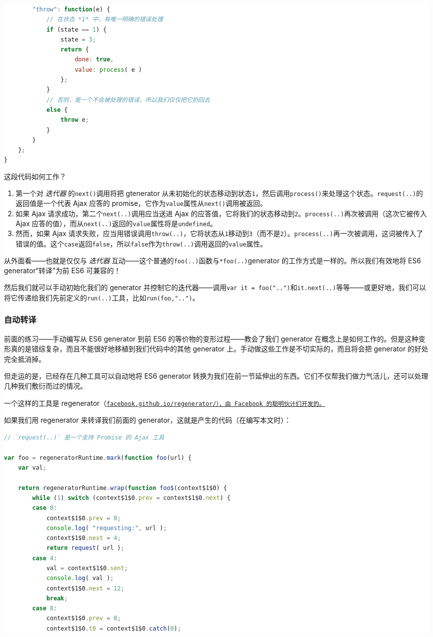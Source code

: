 ```js
        "throw": function(e) {
            // 在状态 *1* 中，有唯一明确的错误处理
            if (state == 1) {
                state = 3;
                return {
                    done: true,
                    value: process( e )
                };
            }
            // 否则，是一个不会被处理的错误，所以我们仅仅把它扔回去
            else {
                throw e;
            }
        }
    };
}
```

这段代码如何工作？

1.  第一个对 *迭代器* 的`next()`调用将把 gtenerator 从未初始化的状态移动到状态`1`，然后调用`process()`来处理这个状态。`request(..)`的返回值是一个代表 Ajax 应答的 promise，它作为`value`属性从`next()`调用被返回。
2.  如果 Ajax 请求成功，第二个`next(..)`调用应当送进 Ajax 的应答值，它将我们的状态移动到`2`。`process(..)`再次被调用（这次它被传入 Ajax 应答的值），而从`next(..)`返回的`value`属性将是`undefined`。
3.  然而，如果 Ajax 请求失败，应当用错误调用`throw(..)`，它将状态从`1`移动到`3`（而不是`2`）。`process(..)`再一次被调用，这词被传入了错误的值。这个`case`返回`false`，所以`false`作为`throw(..)`调用返回的`value`属性。

从外面看——也就是仅仅与 *迭代器* 互动——这个普通的`foo(..)`函数与`*foo(..)`generator 的工作方式是一样的。所以我们有效地将 ES6 generator“转译”为前 ES6 可兼容的！

然后我们就可以手动初始化我们的 generator 并控制它的迭代器——调用`var it = foo("..")`和`it.next(..)`等等——或更好地，我们可以将它传递给我们先前定义的`run(..)`工具，比如`run(foo,"..")`。

### 自动转译

前面的练习——手动编写从 ES6 generator 到前 ES6 的等价物的变形过程——教会了我们 generator 在概念上是如何工作的。但是这种变形真的是错综复杂，而且不能很好地移植到我们代码中的其他 generator 上。手动做这些工作是不切实际的，而且将会把 generator 的好处完全抵消掉。

但走运的是，已经存在几种工具可以自动地将 ES6 generator 转换为我们在前一节延伸出的东西。它们不仅帮我们做力气活儿，还可以处理几种我们敷衍而过的情况。

一个这样的工具是 regenerator（[`facebook.github.io/regenerator/），由 Facebook 的聪明伙计们开发的。`](https://facebook.github.io/regenerator/%EF%BC%89%EF%BC%8C%E7%94%B1Facebook%E7%9A%84%E8%81%AA%E6%98%8E%E4%BC%99%E8%AE%A1%E4%BB%AC%E5%BC%80%E5%8F%91%E7%9A%84%E3%80%82)

如果我们用 regenerator 来转译我们前面的 generator，这就是产生的代码（在编写本文时）：

```js
// `request(..)` 是一个支持 Promise 的 Ajax 工具

var foo = regeneratorRuntime.mark(function foo(url) {
    var val;

    return regeneratorRuntime.wrap(function foo$(context$1$0) {
        while (1) switch (context$1$0.prev = context$1$0.next) {
        case 0:
            context$1$0.prev = 0;
            console.log( "requesting:", url );
            context$1$0.next = 4;
            return request( url );
        case 4:
            val = context$1$0.sent;
            console.log( val );
            context$1$0.next = 12;
            break;
        case 8:
            context$1$0.prev = 8;
            context$1$0.t0 = context$1$0.catch(0);
```